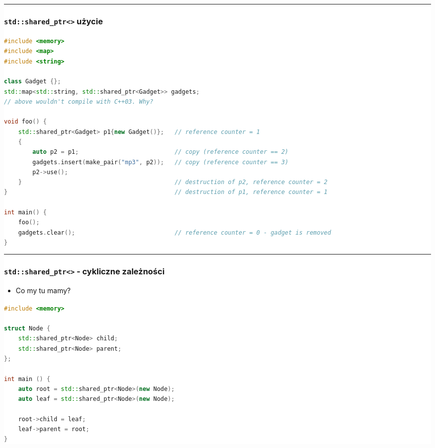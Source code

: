 </div>

___


### `std::shared_ptr<>` użycie

```cpp
#include <memory>
#include <map>
#include <string>

class Gadget {};
std::map<std::string, std::shared_ptr<Gadget>> gadgets;
// above wouldn't compile with C++03. Why?

void foo() {
    std::shared_ptr<Gadget> p1{new Gadget()};   // reference counter = 1
    {
        auto p2 = p1;                           // copy (reference counter == 2)
        gadgets.insert(make_pair("mp3", p2));   // copy (reference counter == 3)
        p2->use();
    }                                           // destruction of p2, reference counter = 2
}                                               // destruction of p1, reference counter = 1

int main() {
    foo();
    gadgets.clear();                            // reference counter = 0 - gadget is removed
}
```

___

### `std::shared_ptr<>` - cykliczne zależności

* Co my tu mamy?

<div class="multicolumn" style="position: relative">
<div class="col" style="width: 65%; flex: none">

```cpp
#include <memory>

struct Node {
    std::shared_ptr<Node> child;
    std::shared_ptr<Node> parent;
};

int main () {
    auto root = std::shared_ptr<Node>(new Node);
    auto leaf = std::shared_ptr<Node>(new Node);

    root->child = leaf;
    leaf->parent = root;
}


```
